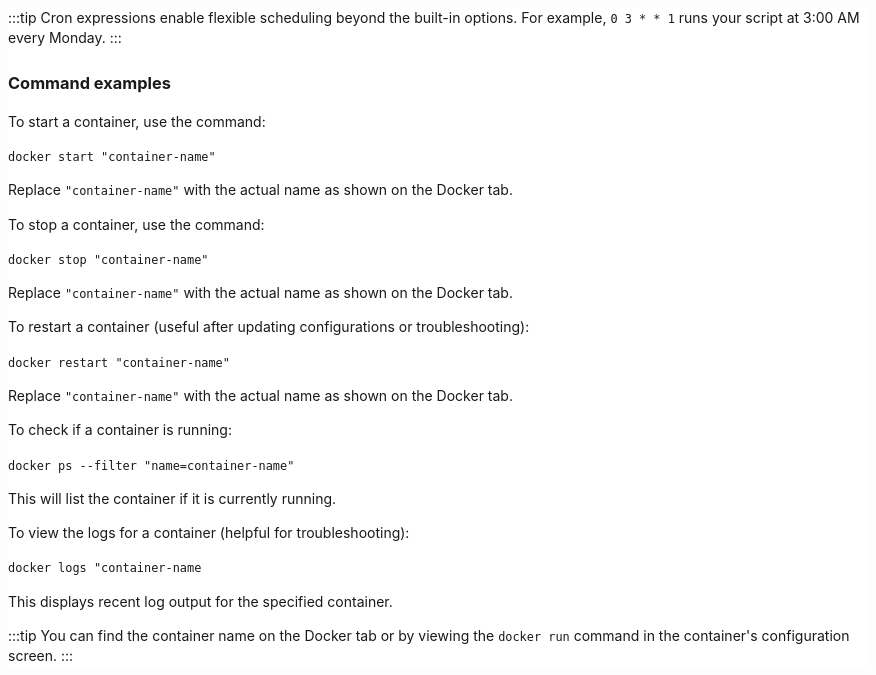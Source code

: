 :::tip
Cron expressions enable flexible scheduling beyond the built-in options. For example, `0 3 * * 1` runs your script at 3:00 AM every Monday.
:::

### Command examples

<Tabs>
  <TabItem value="Start container" label="Start container">

To start a container, use the command:

```
docker start "container-name"
```
Replace `"container-name"` with the actual name as shown on the Docker tab.

  </TabItem>
  <TabItem value="Stop container" label="Stop container">

To stop a container, use the command:

```
docker stop "container-name"
```
Replace `"container-name"` with the actual name as shown on the Docker tab.

  </TabItem>
  <TabItem value="Restart container" label="Restart container">

To restart a container (useful after updating configurations or troubleshooting):
```
docker restart "container-name"
```
Replace `"container-name"` with the actual name as shown on the Docker tab.

  </TabItem>
  <TabItem value="Check container status" label="Check container status">

To check if a container is running:
```
docker ps --filter "name=container-name"
```
This will list the container if it is currently running.

  </TabItem>
  <TabItem value="Show container logs" label="Show container logs">

To view the logs for a container (helpful for troubleshooting):
```
docker logs "container-name
```
This displays recent log output for the specified container.

  </TabItem>
</Tabs>

:::tip
You can find the container name on the Docker tab or by viewing the `docker run` command in the container's configuration screen.
:::
